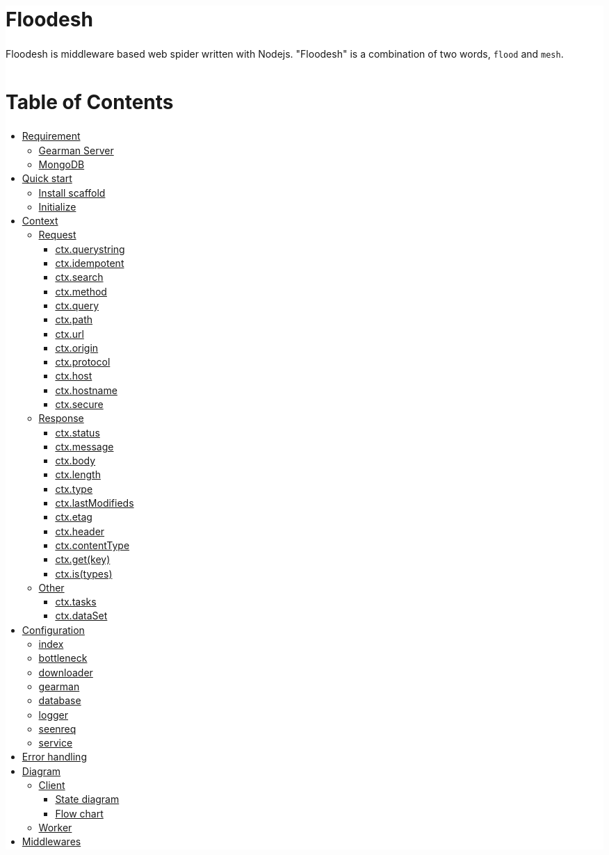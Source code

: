 # Floodesh
Floodesh is middleware based web spider written with Nodejs. "Floodesh" is a combination of two words, `flood` and `mesh`.

# Table of Contents
- [Requirement](#requirement)
  * [Gearman Server](#gearman-server)
  * [MongoDB](#mongodb)
- [Quick start](#quick-start)
  * [Install scaffold](#install-scaffold)
  * [Initialize](#initialize)
- [Context](#context)
  * [Request](#request)
    + [ctx.querystring](#ctxquerystring)
    + [ctx.idempotent](#ctxidempotent)
    + [ctx.search](#ctxsearch)
    + [ctx.method](#ctxmethod)
    + [ctx.query](#ctxquery)
    + [ctx.path](#ctxpath)
    + [ctx.url](#ctxurl)
    + [ctx.origin](#ctxorigin)
    + [ctx.protocol](#ctxprotocol)
    + [ctx.host](#ctxhost)
    + [ctx.hostname](#ctxhostname)
    + [ctx.secure](#ctxsecure)
  * [Response](#response)
    + [ctx.status](#ctxstatus)
    + [ctx.message](#ctxmessage)
    + [ctx.body](#ctxbody)
    + [ctx.length](#ctxlength)
    + [ctx.type](#ctxtype)
    + [ctx.lastModifieds](#ctxlastmodifieds)
    + [ctx.etag](#ctxetag)
    + [ctx.header](#ctxheader)
    + [ctx.contentType](#ctxcontenttype)
    + [ctx.get(key)](#ctxgetkey)
    + [ctx.is(types)](#ctxistypes)
  * [Other](#other)
    + [ctx.tasks](#ctxtasks)
    + [ctx.dataSet](#ctxdataset)
- [Configuration](#configuration)
  * [index](#index)
  * [bottleneck](#bottleneck)
  * [downloader](#downloader)
  * [gearman](#gearman)
  * [database](#database)
  * [logger](#logger)
  * [seenreq](#seenreq)
  * [service](#service)
- [Error handling](#error-handling)
- [Diagram](#diagram)
  * [Client](#client)
    + [State diagram](#state-diagram)
    + [Flow chart](#flow-chart)
  * [Worker](#worker)
- [Middlewares](#middlewares)
